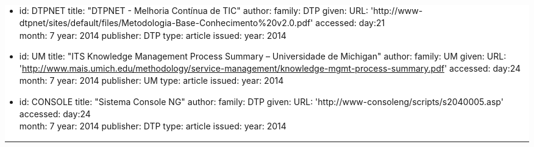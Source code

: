 - id: DTPNET
  title: "DTPNET - Melhoria Contínua de TIC"
  author: 
    family: DTP
    given: 
  URL: 'http://www-dtpnet/sites/default/files/Metodologia-Base-Conhecimento%20v2.0.pdf'
  accessed:
	day:21    
	month: 7
    year: 2014
  publisher: DTP
  type: article
  issued:
    year: 2014

- id: UM
  title: "ITS Knowledge Management Process Summary – Universidade de Michigan"
  author: 
    family: UM
    given: 
  URL: 'http://www.mais.umich.edu/methodology/service-management/knowledge-mgmt-process-summary.pdf'
  accessed:
	day:24    
	month: 7
    year: 2014
  publisher: UM
  type: article
  issued:
    year: 2014

- id: CONSOLE
  title: "Sistema Console NG"
  author: 
    family: DTP
    given: 
  URL: 'http://www-consoleng/scripts/s2040005.asp'
  accessed:
	day:24    
	month: 7
    year: 2014
  publisher: DTP
  type: article
  issued:
    year: 2014

---

